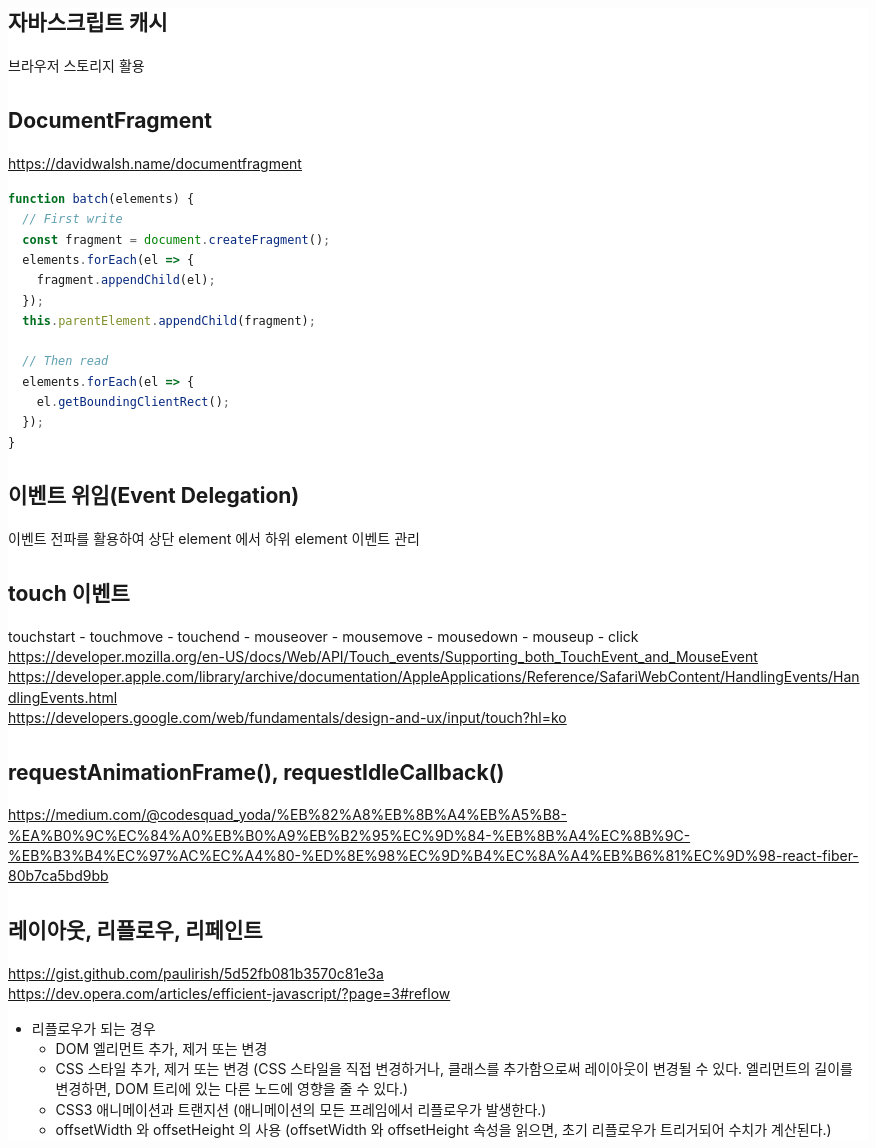## 자바스크립트 캐시

브라우저 스토리지 활용

## DocumentFragment

https://davidwalsh.name/documentfragment

```javascript
function batch(elements) {
  // First write
  const fragment = document.createFragment();
  elements.forEach(el => {
    fragment.appendChild(el);
  });
  this.parentElement.appendChild(fragment);

  // Then read
  elements.forEach(el => {
    el.getBoundingClientRect();
  });
}
```

## 이벤트 위임(Event Delegation)

이벤트 전파를 활용하여 상단 element 에서 하위 element 이벤트 관리

## touch 이벤트

touchstart - touchmove - touchend - mouseover - mousemove - mousedown - mouseup - click  
https://developer.mozilla.org/en-US/docs/Web/API/Touch_events/Supporting_both_TouchEvent_and_MouseEvent  
https://developer.apple.com/library/archive/documentation/AppleApplications/Reference/SafariWebContent/HandlingEvents/HandlingEvents.html  
https://developers.google.com/web/fundamentals/design-and-ux/input/touch?hl=ko

## requestAnimationFrame(), requestIdleCallback()

https://medium.com/@codesquad_yoda/%EB%82%A8%EB%8B%A4%EB%A5%B8-%EA%B0%9C%EC%84%A0%EB%B0%A9%EB%B2%95%EC%9D%84-%EB%8B%A4%EC%8B%9C-%EB%B3%B4%EC%97%AC%EC%A4%80-%ED%8E%98%EC%9D%B4%EC%8A%A4%EB%B6%81%EC%9D%98-react-fiber-80b7ca5bd9bb

## 레이아웃, 리플로우, 리페인트

https://gist.github.com/paulirish/5d52fb081b3570c81e3a  
https://dev.opera.com/articles/efficient-javascript/?page=3#reflow

- 리플로우가 되는 경우
  - DOM 엘리먼트 추가, 제거 또는 변경
  - CSS 스타일 추가, 제거 또는 변경 (CSS 스타일을 직접 변경하거나, 클래스를 추가함으로써 레이아웃이 변경될 수 있다. 엘리먼트의 길이를 변경하면, DOM 트리에 있는 다른 노드에 영향을 줄 수 있다.)
  - CSS3 애니메이션과 트랜지션 (애니메이션의 모든 프레임에서 리플로우가 발생한다.)
  - offsetWidth 와 offsetHeight 의 사용 (offsetWidth 와 offsetHeight 속성을 읽으면, 초기 리플로우가 트리거되어 수치가 계산된다.)
